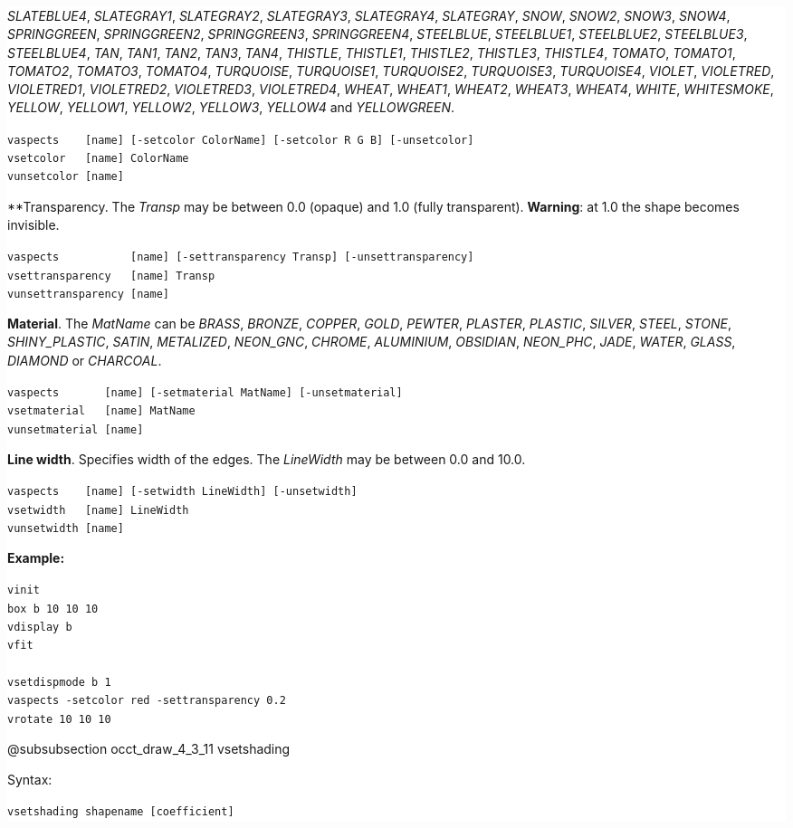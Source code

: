 *SLATEBLUE4*, *SLATEGRAY1*, *SLATEGRAY2*, *SLATEGRAY3*, *SLATEGRAY4*, *SLATEGRAY*, *SNOW*, *SNOW2*, *SNOW3*, *SNOW4*, *SPRINGGREEN*, *SPRINGGREEN2*, *SPRINGGREEN3*, *SPRINGGREEN4*, *STEELBLUE*, *STEELBLUE1*, *STEELBLUE2*, *STEELBLUE3*, *STEELBLUE4*, *TAN*, *TAN1*, *TAN2*, *TAN3*, *TAN4*, *THISTLE*, *THISTLE1*, *THISTLE2*, *THISTLE3*, *THISTLE4*, *TOMATO*, *TOMATO1*, *TOMATO2*, *TOMATO3*, *TOMATO4*, *TURQUOISE*, *TURQUOISE1*, *TURQUOISE2*, *TURQUOISE3*, *TURQUOISE4*, *VIOLET*, *VIOLETRED*, *VIOLETRED1*, *VIOLETRED2*, *VIOLETRED3*, *VIOLETRED4*, *WHEAT*, *WHEAT1*, *WHEAT2*, *WHEAT3*, *WHEAT4*, *WHITE*, *WHITESMOKE*, *YELLOW*, *YELLOW1*, *YELLOW2*, *YELLOW3*, *YELLOW4* and *YELLOWGREEN*.
~~~~~
vaspects    [name] [-setcolor ColorName] [-setcolor R G B] [-unsetcolor]
vsetcolor   [name] ColorName
vunsetcolor [name]
~~~~~

**Transparency. The *Transp* may be between 0.0 (opaque) and 1.0 (fully transparent).
**Warning**: at 1.0 the shape becomes invisible.
~~~~~
vaspects           [name] [-settransparency Transp] [-unsettransparency]
vsettransparency   [name] Transp
vunsettransparency [name]
~~~~~

**Material**. The *MatName* can be *BRASS*, *BRONZE*, *COPPER*, *GOLD*, *PEWTER*, *PLASTER*, *PLASTIC*, *SILVER*, *STEEL*, *STONE*, *SHINY_PLASTIC*, *SATIN*, *METALIZED*, *NEON_GNC*, *CHROME*, *ALUMINIUM*, *OBSIDIAN*, *NEON_PHC*, *JADE*, *WATER*, *GLASS*, *DIAMOND* or *CHARCOAL*.
~~~~~
vaspects       [name] [-setmaterial MatName] [-unsetmaterial]
vsetmaterial   [name] MatName
vunsetmaterial [name]
~~~~~

**Line width**. Specifies width of the edges. The *LineWidth* may be between 0.0 and 10.0.
~~~~~
vaspects    [name] [-setwidth LineWidth] [-unsetwidth]
vsetwidth   [name] LineWidth
vunsetwidth [name]
~~~~~

**Example:**
~~~~~
vinit
box b 10 10 10
vdisplay b
vfit

vsetdispmode b 1
vaspects -setcolor red -settransparency 0.2
vrotate 10 10 10
~~~~~






@subsubsection occt_draw_4_3_11 vsetshading

Syntax:                  
~~~~~
vsetshading shapename [coefficient]
~~~~~ 
